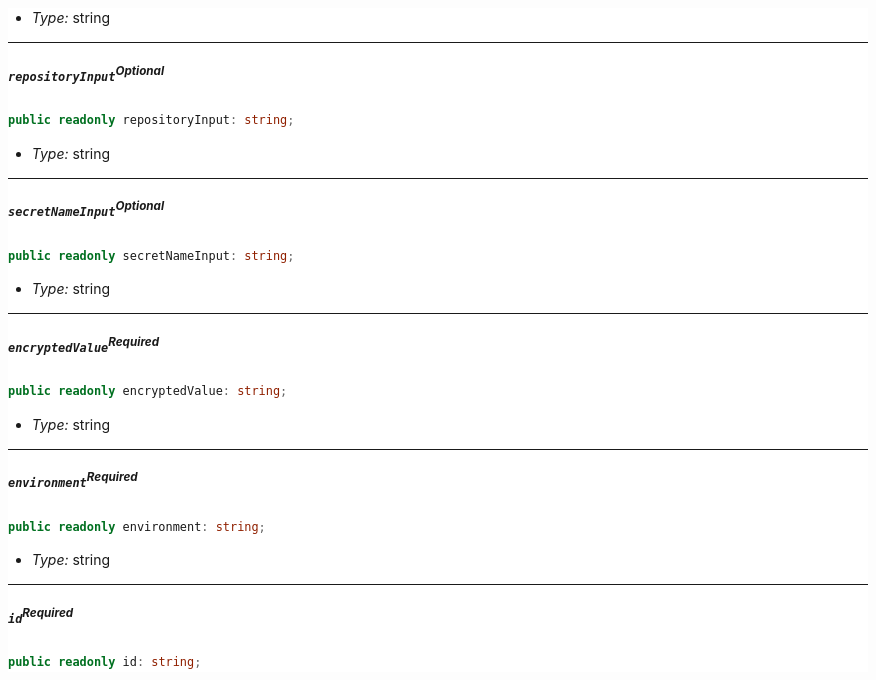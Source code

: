 - *Type:* string

---

##### `repositoryInput`<sup>Optional</sup> <a name="repositoryInput" id="@cdktf/provider-github.actionsEnvironmentSecret.ActionsEnvironmentSecret.property.repositoryInput"></a>

```typescript
public readonly repositoryInput: string;
```

- *Type:* string

---

##### `secretNameInput`<sup>Optional</sup> <a name="secretNameInput" id="@cdktf/provider-github.actionsEnvironmentSecret.ActionsEnvironmentSecret.property.secretNameInput"></a>

```typescript
public readonly secretNameInput: string;
```

- *Type:* string

---

##### `encryptedValue`<sup>Required</sup> <a name="encryptedValue" id="@cdktf/provider-github.actionsEnvironmentSecret.ActionsEnvironmentSecret.property.encryptedValue"></a>

```typescript
public readonly encryptedValue: string;
```

- *Type:* string

---

##### `environment`<sup>Required</sup> <a name="environment" id="@cdktf/provider-github.actionsEnvironmentSecret.ActionsEnvironmentSecret.property.environment"></a>

```typescript
public readonly environment: string;
```

- *Type:* string

---

##### `id`<sup>Required</sup> <a name="id" id="@cdktf/provider-github.actionsEnvironmentSecret.ActionsEnvironmentSecret.property.id"></a>

```typescript
public readonly id: string;
```
